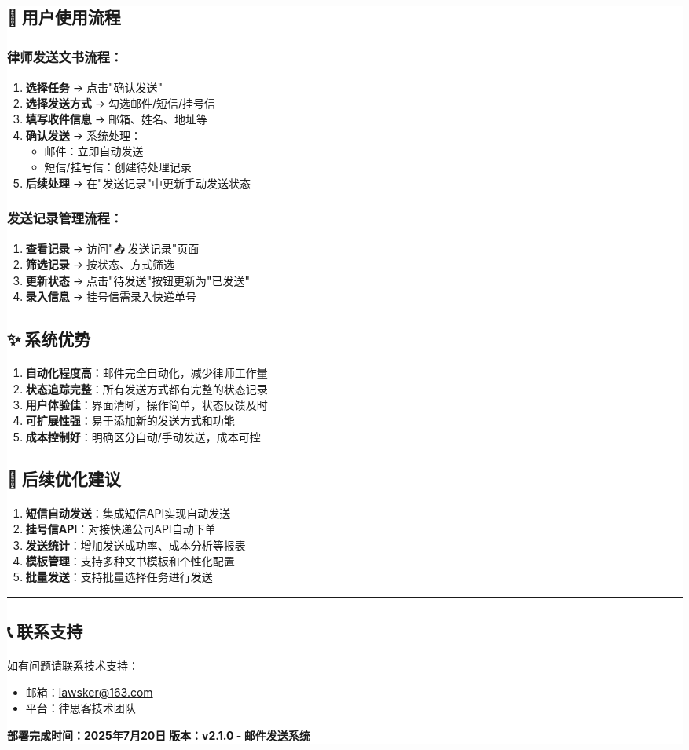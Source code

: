 ## 🎯 用户使用流程

### 律师发送文书流程：

1. **选择任务** → 点击"确认发送"
2. **选择发送方式** → 勾选邮件/短信/挂号信
3. **填写收件信息** → 邮箱、姓名、地址等
4. **确认发送** → 系统处理：
   - 邮件：立即自动发送
   - 短信/挂号信：创建待处理记录
5. **后续处理** → 在"发送记录"中更新手动发送状态

### 发送记录管理流程：

1. **查看记录** → 访问"📤 发送记录"页面
2. **筛选记录** → 按状态、方式筛选
3. **更新状态** → 点击"待发送"按钮更新为"已发送"
4. **录入信息** → 挂号信需录入快递单号

## ✨ 系统优势

1. **自动化程度高**：邮件完全自动化，减少律师工作量
2. **状态追踪完整**：所有发送方式都有完整的状态记录
3. **用户体验佳**：界面清晰，操作简单，状态反馈及时
4. **可扩展性强**：易于添加新的发送方式和功能
5. **成本控制好**：明确区分自动/手动发送，成本可控

## 🔄 后续优化建议

1. **短信自动发送**：集成短信API实现自动发送
2. **挂号信API**：对接快递公司API自动下单
3. **发送统计**：增加发送成功率、成本分析等报表
4. **模板管理**：支持多种文书模板和个性化配置
5. **批量发送**：支持批量选择任务进行发送

---

## 📞 联系支持

如有问题请联系技术支持：
- 邮箱：lawsker@163.com
- 平台：律思客技术团队

**部署完成时间：2025年7月20日**
**版本：v2.1.0 - 邮件发送系统**
